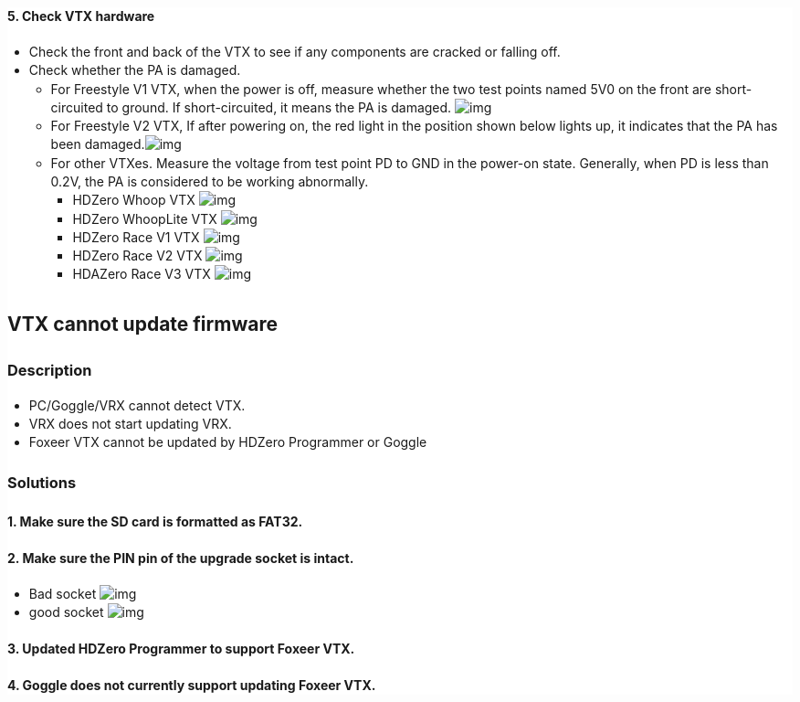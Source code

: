 #### 5. Check VTX hardware

- Check the front and back of the VTX to see if any components are cracked or falling off.
- Check whether the PA is damaged.
    - For Freestyle V1 VTX, when the power is off, measure whether the two test points named 5V0 on the front are short-circuited to ground. If short-circuited, it means the PA is damaged.
      ![img](https://raw.githubusercontent.com/hd-zero/hdzero-vtx-docs/main/img/HDZero_FreestyleV1_PD.png)
    - For Freestyle V2 VTX, If after powering on, the red light in the position shown below lights up, it indicates that the PA has been damaged.![img](https://raw.githubusercontent.com/hd-zero/hdzero-vtx-docs/main/img/HDZero_FreestyleV1_PD.png)
    - For other VTXes. Measure the voltage from test point PD to GND in the power-on state. Generally, when PD is less than 0.2V, the PA is considered to be working abnormally.
        - HDZero Whoop VTX
          ![img](https://raw.githubusercontent.com/hd-zero/hdzero-vtx-docs/main/img/HDZero_Whoop_PD.png)
        - HDZero WhoopLite VTX
          ![img](https://raw.githubusercontent.com/hd-zero/hdzero-vtx-docs/main/img/HDZero_WhoopLite_PD.png)
        - HDZero Race V1 VTX
          ![img](https://raw.githubusercontent.com/hd-zero/hdzero-vtx-docs/main/img/HDZero_RaceV1_PD.png)
        - HDZero Race V2 VTX
          ![img](https://raw.githubusercontent.com/hd-zero/hdzero-vtx-docs/main/img/HDZero_RaceV2_PD.png)
        - HDAZero Race V3 VTX
          ![img](https://raw.githubusercontent.com/hd-zero/hdzero-vtx-docs/main/img/HDZero_RaceV3_PD.png)

## VTX cannot update firmware

### Description

- PC/Goggle/VRX cannot detect VTX.
- VRX does not start updating VRX.
- Foxeer VTX cannot be updated by HDZero Programmer or Goggle

### Solutions

#### 1. Make sure the SD card is formatted as FAT32.

#### 2. Make sure the PIN pin of the upgrade socket is intact.

- Bad socket
  ![img](https://raw.githubusercontent.com/hd-zero/hdzero-vtx-docs/main/img/bad_upgrade_socket.jpg)
- good socket
  ![img](https://raw.githubusercontent.com/hd-zero/hdzero-vtx-docs/main/img/good_upgrade_socket.jpg)

#### 3. Updated HDZero Programmer to support Foxeer VTX.

#### 4. Goggle does not currently support updating Foxeer VTX.
